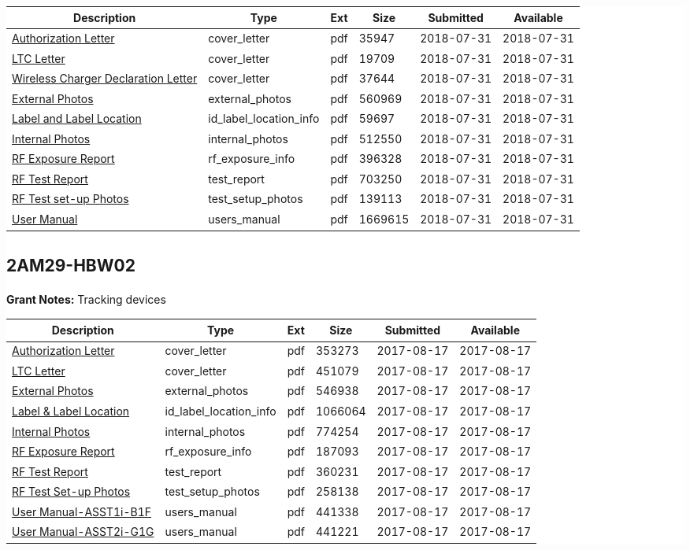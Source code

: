 | Description | Type | Ext | Size | Submitted | Available |
| ----------- | ---- | --- | ---- | --------- | --------- |
| [Authorization Letter](2AM29-W1/0e1cb9cff0cd972e597cb629405a63b4/3944264.pdf) | cover_letter | pdf | 35947 | 2018-07-31 | 2018-07-31 |
| [LTC Letter](2AM29-W1/0e1cb9cff0cd972e597cb629405a63b4/3944265.pdf) | cover_letter | pdf | 19709 | 2018-07-31 | 2018-07-31 |
| [Wireless Charger Declaration Letter](2AM29-W1/0e1cb9cff0cd972e597cb629405a63b4/3944266.pdf) | cover_letter | pdf | 37644 | 2018-07-31 | 2018-07-31 |
| [External Photos](2AM29-W1/0e1cb9cff0cd972e597cb629405a63b4/3944267.pdf) | external_photos | pdf | 560969 | 2018-07-31 | 2018-07-31 |
| [Label and Label Location](2AM29-W1/0e1cb9cff0cd972e597cb629405a63b4/3944268.pdf) | id_label_location_info | pdf | 59697 | 2018-07-31 | 2018-07-31 |
| [Internal Photos](2AM29-W1/0e1cb9cff0cd972e597cb629405a63b4/3944269.pdf) | internal_photos | pdf | 512550 | 2018-07-31 | 2018-07-31 |
| [RF Exposure Report](2AM29-W1/0e1cb9cff0cd972e597cb629405a63b4/3944271.pdf) | rf_exposure_info | pdf | 396328 | 2018-07-31 | 2018-07-31 |
| [RF Test Report](2AM29-W1/0e1cb9cff0cd972e597cb629405a63b4/3944273.pdf) | test_report | pdf | 703250 | 2018-07-31 | 2018-07-31 |
| [RF Test set-up Photos](2AM29-W1/0e1cb9cff0cd972e597cb629405a63b4/3944274.pdf) | test_setup_photos | pdf | 139113 | 2018-07-31 | 2018-07-31 |
| [User Manual](2AM29-W1/0e1cb9cff0cd972e597cb629405a63b4/3944275.pdf) | users_manual | pdf | 1669615 | 2018-07-31 | 2018-07-31 |
## 2AM29-HBW02
**Grant Notes:** Tracking devices

| Description | Type | Ext | Size | Submitted | Available |
| ----------- | ---- | --- | ---- | --------- | --------- |
| [Authorization Letter](2AM29-HBW02/e2541098a2067bca856a351426055a6f/3515174.pdf) | cover_letter | pdf | 353273 | 2017-08-17 | 2017-08-17 |
| [LTC Letter](2AM29-HBW02/e2541098a2067bca856a351426055a6f/3515176.pdf) | cover_letter | pdf | 451079 | 2017-08-17 | 2017-08-17 |
| [External Photos](2AM29-HBW02/e2541098a2067bca856a351426055a6f/3515181.pdf) | external_photos | pdf | 546938 | 2017-08-17 | 2017-08-17 |
| [Label & Label Location](2AM29-HBW02/e2541098a2067bca856a351426055a6f/3515185.pdf) | id_label_location_info | pdf | 1066064 | 2017-08-17 | 2017-08-17 |
| [Internal Photos](2AM29-HBW02/e2541098a2067bca856a351426055a6f/3515188.pdf) | internal_photos | pdf | 774254 | 2017-08-17 | 2017-08-17 |
| [RF Exposure Report](2AM29-HBW02/e2541098a2067bca856a351426055a6f/3515195.pdf) | rf_exposure_info | pdf | 187093 | 2017-08-17 | 2017-08-17 |
| [RF Test Report](2AM29-HBW02/e2541098a2067bca856a351426055a6f/3515200.pdf) | test_report | pdf | 360231 | 2017-08-17 | 2017-08-17 |
| [RF Test Set-up Photos](2AM29-HBW02/e2541098a2067bca856a351426055a6f/3515203.pdf) | test_setup_photos | pdf | 258138 | 2017-08-17 | 2017-08-17 |
| [User Manual-ASST1i-B1F](2AM29-HBW02/e2541098a2067bca856a351426055a6f/3515205.pdf) | users_manual | pdf | 441338 | 2017-08-17 | 2017-08-17 |
| [User Manual-ASST2i-G1G](2AM29-HBW02/e2541098a2067bca856a351426055a6f/3515206.pdf) | users_manual | pdf | 441221 | 2017-08-17 | 2017-08-17 |
